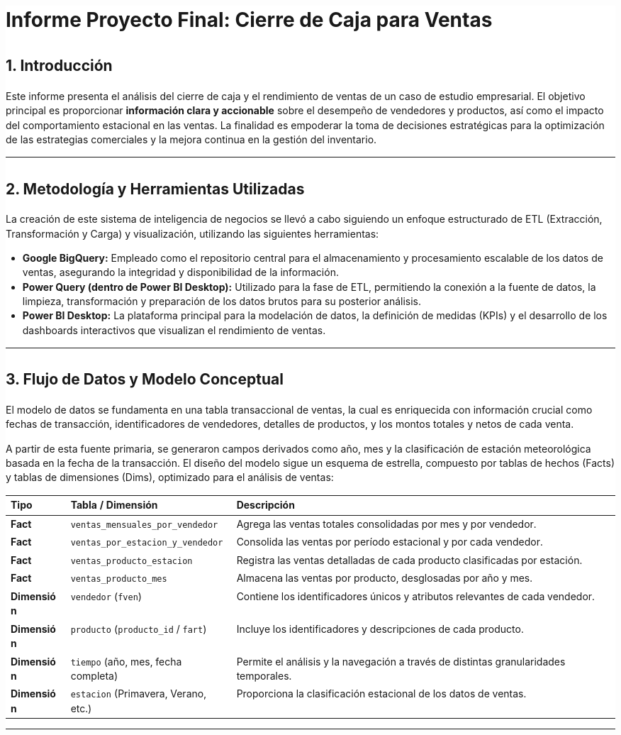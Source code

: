 

# Informe Proyecto Final: Cierre de Caja para Ventas

## 1. Introducción

Este informe presenta el análisis del cierre de caja y el rendimiento de ventas de un caso de estudio empresarial. El objetivo principal es proporcionar **información clara y accionable** sobre el desempeño de vendedores y productos, así como el impacto del comportamiento estacional en las ventas. La finalidad es empoderar la toma de decisiones estratégicas para la optimización de las estrategias comerciales y la mejora continua en la gestión del inventario.

---

## 2. Metodología y Herramientas Utilizadas

La creación de este sistema de inteligencia de negocios se llevó a cabo siguiendo un enfoque estructurado de ETL (Extracción, Transformación y Carga) y visualización, utilizando las siguientes herramientas:

* **Google BigQuery:** Empleado como el repositorio central para el almacenamiento y procesamiento escalable de los datos de ventas, asegurando la integridad y disponibilidad de la información.
* **Power Query (dentro de Power BI Desktop):** Utilizado para la fase de ETL, permitiendo la conexión a la fuente de datos, la limpieza, transformación y preparación de los datos brutos para su posterior análisis.
* **Power BI Desktop:** La plataforma principal para la modelación de datos, la definición de medidas (KPIs) y el desarrollo de los dashboards interactivos que visualizan el rendimiento de ventas.

---

## 3. Flujo de Datos y Modelo Conceptual

El modelo de datos se fundamenta en una tabla transaccional de ventas, la cual es enriquecida con información crucial como fechas de transacción, identificadores de vendedores, detalles de productos, y los montos totales y netos de cada venta.

A partir de esta fuente primaria, se generaron campos derivados como año, mes y la clasificación de estación meteorológica basada en la fecha de la transacción. El diseño del modelo sigue un esquema de estrella, compuesto por tablas de hechos (Facts) y tablas de dimensiones (Dims), optimizado para el análisis de ventas:

| Tipo        | Tabla / Dimensión                  | Descripción                                                                 |
| :---------- | :--------------------------------- | :-------------------------------------------------------------------------- |
| **Fact** | `ventas_mensuales_por_vendedor`    | Agrega las ventas totales consolidadas por mes y por vendedor.              |
| **Fact** | `ventas_por_estacion_y_vendedor`   | Consolida las ventas por período estacional y por cada vendedor.           |
| **Fact** | `ventas_producto_estacion`         | Registra las ventas detalladas de cada producto clasificadas por estación.  |
| **Fact** | `ventas_producto_mes`              | Almacena las ventas por producto, desglosadas por año y mes.                |
| **Dimensión** | `vendedor` (`fven`)                | Contiene los identificadores únicos y atributos relevantes de cada vendedor. |
| **Dimensión** | `producto` (`producto_id` / `fart`)| Incluye los identificadores y descripciones de cada producto.               |
| **Dimensión** | `tiempo` (año, mes, fecha completa)| Permite el análisis y la navegación a través de distintas granularidades temporales. |
| **Dimensión** | `estacion` (Primavera, Verano, etc.)| Proporciona la clasificación estacional de los datos de ventas.              |

---
